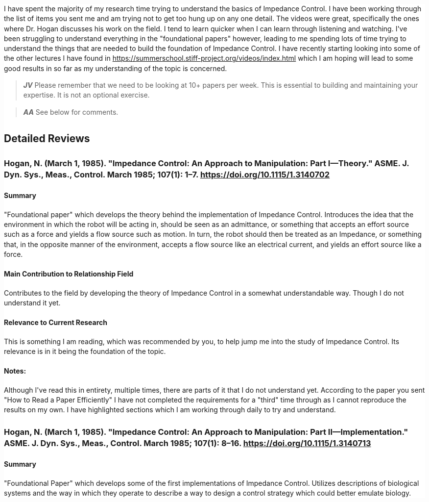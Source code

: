 I have spent the majority of my research time trying to understand the basics of Impedance Control. I have been working through the list of items you sent me and am trying not to get too hung up on any one detail. The videos were great, specifically the ones where Dr. Hogan discusses his work on the field. I tend to learn quicker when I can learn through listening and watching. I've been struggling to understand everything in the "foundational papers" however, leading to me spending lots of time trying to understand the things that are needed to build the foundation of Impedance Control. I have recently starting looking into some of the other lectures I have found in https://summerschool.stiff-project.org/videos/index.html which I am hoping will lead to some good results in so far as my understanding of the topic is concerned.

> ***JV*** Please remember that we need to be looking at 10+ papers per week. This is essential to building and maintaining your expertise. It is not an optional exercise.

> ***AA*** See below for comments.

## Detailed Reviews

### Hogan, N. (March 1, 1985). "Impedance Control: An Approach to Manipulation: Part I—Theory." ASME. J. Dyn. Sys., Meas., Control. March 1985; 107(1): 1–7. https://doi.org/10.1115/1.3140702

#### Summary
"Foundational paper" which develops the theory behind the implementation of Impedance Control. Introduces the idea that the environment in which the robot will be acting in, should be seen as an admittance, or something that accepts an effort source such as a force and yields a flow source such as motion. In turn, the robot should then be treated as an Impedance, or something that, in the opposite manner of the environment, accepts a flow source like an electrical current, and yields an effort source like a force.

#### Main Contribution to Relationship Field
Contributes to the field by developing the theory of Impedance Control in a somewhat understandable way. Though I do not understand it yet.

#### Relevance to Current Research
This is something I am reading, which was recommended by you, to help jump me into the study of Impedance Control. Its relevance is in it being the foundation of the topic.

#### Notes:
Although I've read this in entirety, multiple times, there are parts of it that I do not understand yet. According to the paper you sent "How to Read a Paper Efficiently" I have not completed the requirements for a "third" time through as I cannot reproduce the results on my own. I have highlighted sections which I am working through daily to try and understand.

### Hogan, N. (March 1, 1985). "Impedance Control: An Approach to Manipulation: Part II—Implementation." ASME. J. Dyn. Sys., Meas., Control. March 1985; 107(1): 8–16. https://doi.org/10.1115/1.3140713

#### Summary
"Foundational Paper" which develops some of the first implementations of Impedance Control. Utilizes descriptions of biological systems and the way in which they operate to describe a way to design a control strategy which could better emulate biology.
